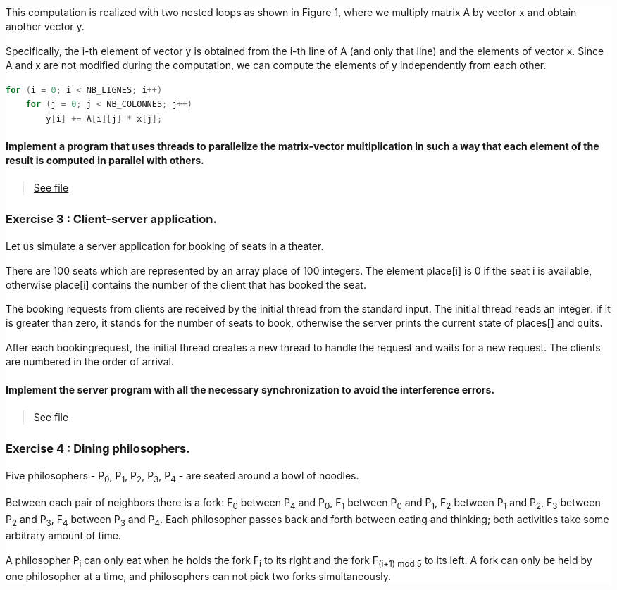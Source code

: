This computation is realized with two nested loops as shown in Figure 1, where we multiply matrix A by vector x and obtain another vector y. 

Specifically, the i-th element of vector y is obtained from the i-th line of A (and only that line) and the elements of vector x. Since A and x are not modified during the computation, we can compute the elements of y independently from each other.

```c
for (i = 0; i < NB_LIGNES; i++)
	for (j = 0; j < NB_COLONNES; j++)
		y[i] += A[i][j] * x[j];
```

#### Implement a program that uses threads to parallelize the matrix-vector multiplication in such a way that each element of the result is computed in parallel with others.

>[See file](./matrix.c)

### Exercise 3 : Client-server application.

Let us simulate a server application for booking of seats in a theater.

There are 100 seats which are represented by an array place of 100 integers. The element place[i] is 0 if the seat i is available, otherwise place[i] contains the number of the client that has booked the seat.

The booking requests from clients are received by the initial thread from the standard input. The initial thread reads an integer: if it is greater than zero, it stands for the number of seats to book, otherwise the server prints the current state of places[] and quits.

After each bookingrequest, the initial thread creates a new thread to handle the request and waits for a new request. The
clients are numbered in the order of arrival.

#### Implement the server program with all the necessary synchronization to avoid the interference errors.

>[See file](./server.c)

### Exercise 4 : Dining philosophers.

Five philosophers - P<sub>0</sub>, P<sub>1</sub>, P<sub>2</sub>, P<sub>3</sub>, P<sub>4</sub> - are seated around a bowl of noodles.

Between each pair of neighbors there is a fork: F<sub>0</sub> between P<sub>4</sub> and P<sub>0</sub>, F<sub>1</sub> between P<sub>0</sub> and P<sub>1</sub>, F<sub>2</sub> between P<sub>1</sub> and P<sub>2</sub>, F<sub>3</sub> between P<sub>2</sub> and P<sub>3</sub>, F<sub>4</sub> between P<sub>3</sub> and P<sub>4</sub>. Each philosopher passes back and forth between eating and thinking; both activities take some arbitrary amount of
time.

A philosopher P<sub>i</sub> can only eat when he holds the fork F<sub>i</sub> to its right and the fork F<sub>(i+1) mod 5</sub>  to its left. A fork can only be held by one philosopher at a time, and philosophers can not pick two forks simultaneously.
